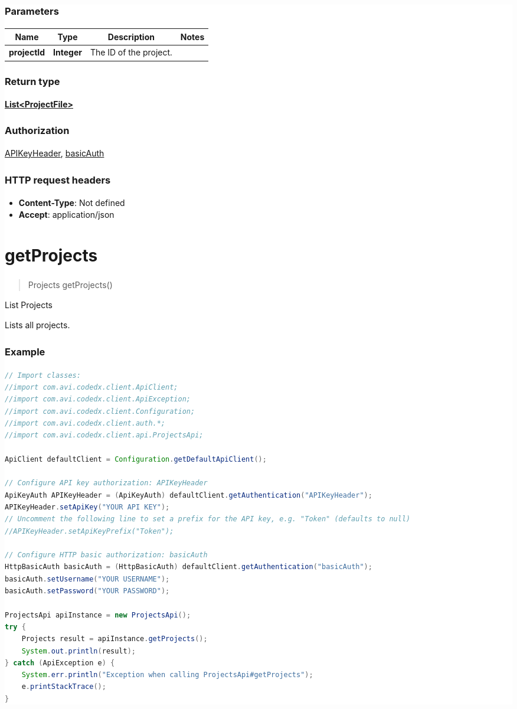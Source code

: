 ### Parameters

Name | Type | Description  | Notes
------------- | ------------- | ------------- | -------------
 **projectId** | **Integer**| The ID of the project. |

### Return type

[**List&lt;ProjectFile&gt;**](ProjectFile.md)

### Authorization

[APIKeyHeader](../README.md#APIKeyHeader), [basicAuth](../README.md#basicAuth)

### HTTP request headers

 - **Content-Type**: Not defined
 - **Accept**: application/json

<a name="getProjects"></a>
# **getProjects**
> Projects getProjects()

List Projects

Lists all projects. 

### Example
```java
// Import classes:
//import com.avi.codedx.client.ApiClient;
//import com.avi.codedx.client.ApiException;
//import com.avi.codedx.client.Configuration;
//import com.avi.codedx.client.auth.*;
//import com.avi.codedx.client.api.ProjectsApi;

ApiClient defaultClient = Configuration.getDefaultApiClient();

// Configure API key authorization: APIKeyHeader
ApiKeyAuth APIKeyHeader = (ApiKeyAuth) defaultClient.getAuthentication("APIKeyHeader");
APIKeyHeader.setApiKey("YOUR API KEY");
// Uncomment the following line to set a prefix for the API key, e.g. "Token" (defaults to null)
//APIKeyHeader.setApiKeyPrefix("Token");

// Configure HTTP basic authorization: basicAuth
HttpBasicAuth basicAuth = (HttpBasicAuth) defaultClient.getAuthentication("basicAuth");
basicAuth.setUsername("YOUR USERNAME");
basicAuth.setPassword("YOUR PASSWORD");

ProjectsApi apiInstance = new ProjectsApi();
try {
    Projects result = apiInstance.getProjects();
    System.out.println(result);
} catch (ApiException e) {
    System.err.println("Exception when calling ProjectsApi#getProjects");
    e.printStackTrace();
}
```
